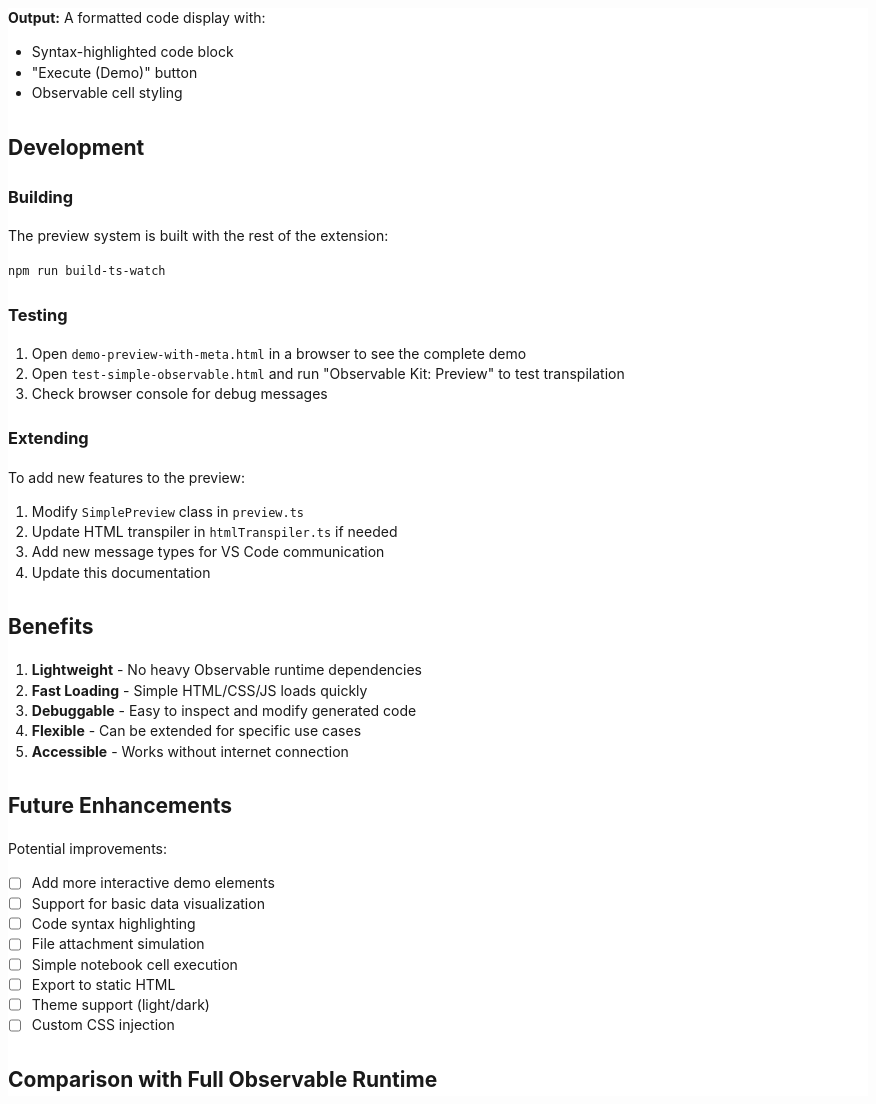 **Output:**
A formatted code display with:
- Syntax-highlighted code block
- "Execute (Demo)" button
- Observable cell styling

## Development

### Building

The preview system is built with the rest of the extension:

```bash
npm run build-ts-watch
```

### Testing

1. Open `demo-preview-with-meta.html` in a browser to see the complete demo
2. Open `test-simple-observable.html` and run "Observable Kit: Preview" to test transpilation
3. Check browser console for debug messages

### Extending

To add new features to the preview:

1. Modify `SimplePreview` class in `preview.ts`
2. Update HTML transpiler in `htmlTranspiler.ts` if needed
3. Add new message types for VS Code communication
4. Update this documentation

## Benefits

1. **Lightweight** - No heavy Observable runtime dependencies
2. **Fast Loading** - Simple HTML/CSS/JS loads quickly
3. **Debuggable** - Easy to inspect and modify generated code
4. **Flexible** - Can be extended for specific use cases
5. **Accessible** - Works without internet connection

## Future Enhancements

Potential improvements:

- [ ] Add more interactive demo elements
- [ ] Support for basic data visualization
- [ ] Code syntax highlighting
- [ ] File attachment simulation
- [ ] Simple notebook cell execution
- [ ] Export to static HTML
- [ ] Theme support (light/dark)
- [ ] Custom CSS injection

## Comparison with Full Observable Runtime

